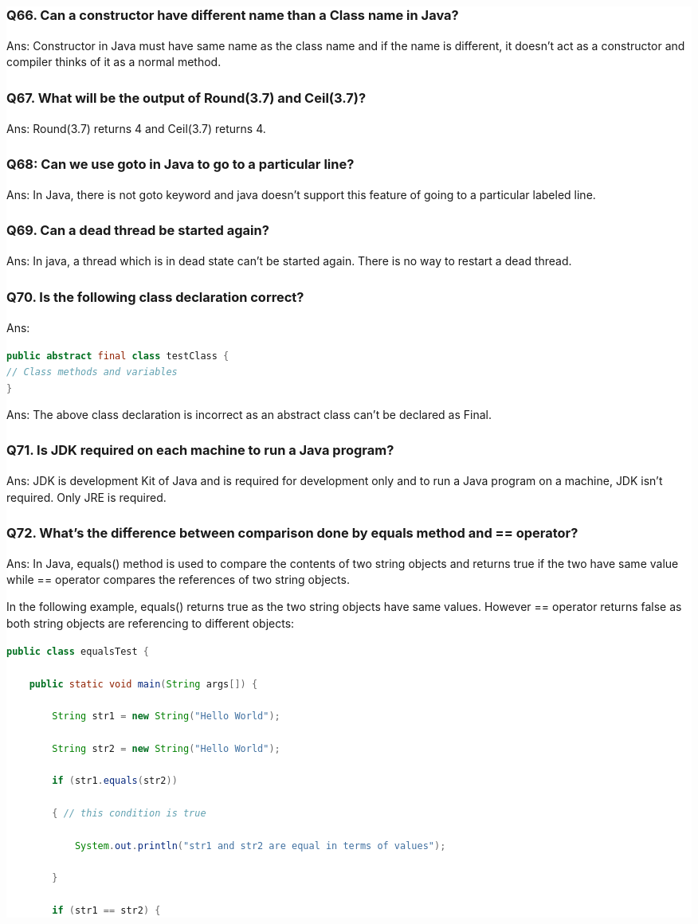 ### Q66. Can a constructor have different name than a Class name in Java?

Ans: Constructor in Java must have same name as the class name and if the name is different, it doesn’t act as a constructor and compiler thinks of it as a normal method.

### Q67. What will be the output of Round(3.7) and Ceil(3.7)?

Ans: Round(3.7) returns 4 and Ceil(3.7) returns 4.

### Q68: Can we use goto in Java to go to a particular line?

Ans: In Java, there is not goto keyword and java doesn’t support this feature of going to a particular labeled line.

### Q69. Can a dead thread be started again?

Ans: In java, a thread which is in dead state can’t be started again. There is no way to restart a dead thread.

### Q70. Is the following class declaration correct?

Ans:

```java
public abstract final class testClass {
// Class methods and variables
}
```

Ans: The above class declaration is incorrect as an abstract class can’t be declared as Final.

### Q71. Is JDK required on each machine to run a Java program?

Ans: JDK is development Kit of Java and is required for development only and to run a Java program on a machine, JDK isn’t required. Only JRE is required.

### Q72. What’s the difference between comparison done by equals method and == operator?

Ans: In Java, equals() method is used to compare the contents of two string objects and returns true if the two have same value while == operator compares the references of two string objects.

In the following example, equals() returns true as the two string objects have same values. However == operator returns false as both string objects are referencing to different objects:

```java
public class equalsTest {

    public static void main(String args[]) {

        String str1 = new String("Hello World");

        String str2 = new String("Hello World");

        if (str1.equals(str2))

        { // this condition is true

            System.out.println("str1 and str2 are equal in terms of values");

        }

        if (str1 == str2) {
```